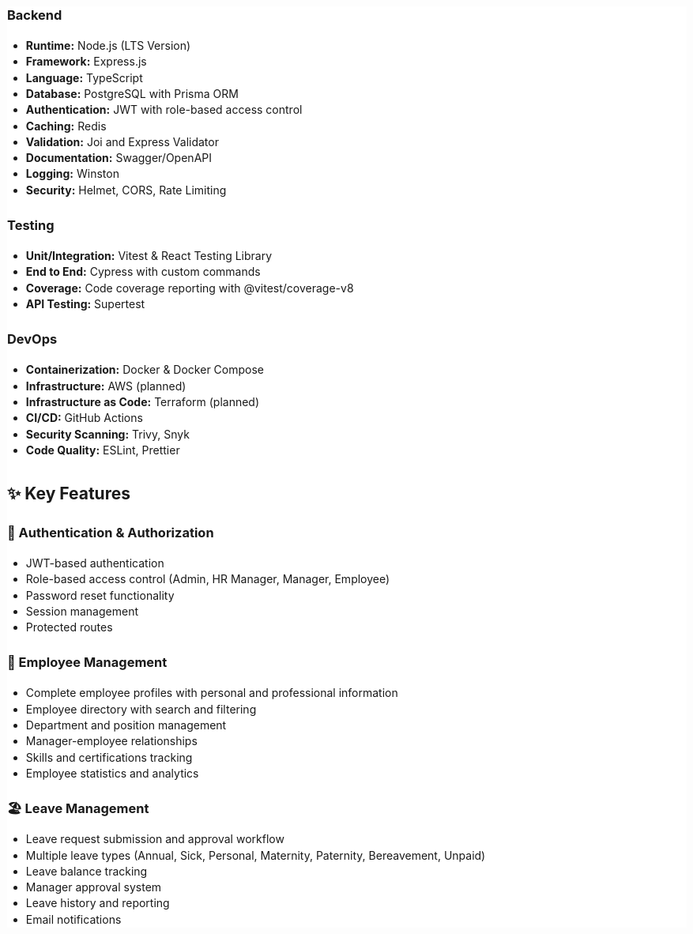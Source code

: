 ### Backend
- **Runtime:** Node.js (LTS Version)
- **Framework:** Express.js
- **Language:** TypeScript
- **Database:** PostgreSQL with Prisma ORM
- **Authentication:** JWT with role-based access control
- **Caching:** Redis
- **Validation:** Joi and Express Validator
- **Documentation:** Swagger/OpenAPI
- **Logging:** Winston
- **Security:** Helmet, CORS, Rate Limiting

### Testing
- **Unit/Integration:** Vitest & React Testing Library
- **End to End:** Cypress with custom commands
- **Coverage:** Code coverage reporting with @vitest/coverage-v8
- **API Testing:** Supertest

### DevOps
- **Containerization:** Docker & Docker Compose
- **Infrastructure:** AWS (planned)
- **Infrastructure as Code:** Terraform (planned)
- **CI/CD:** GitHub Actions
- **Security Scanning:** Trivy, Snyk
- **Code Quality:** ESLint, Prettier

## ✨ Key Features

### 🔐 Authentication & Authorization
- JWT-based authentication
- Role-based access control (Admin, HR Manager, Manager, Employee)
- Password reset functionality
- Session management
- Protected routes

### 👥 Employee Management
- Complete employee profiles with personal and professional information
- Employee directory with search and filtering
- Department and position management
- Manager-employee relationships
- Skills and certifications tracking
- Employee statistics and analytics

### 🏖️ Leave Management
- Leave request submission and approval workflow
- Multiple leave types (Annual, Sick, Personal, Maternity, Paternity, Bereavement, Unpaid)
- Leave balance tracking
- Manager approval system
- Leave history and reporting
- Email notifications
